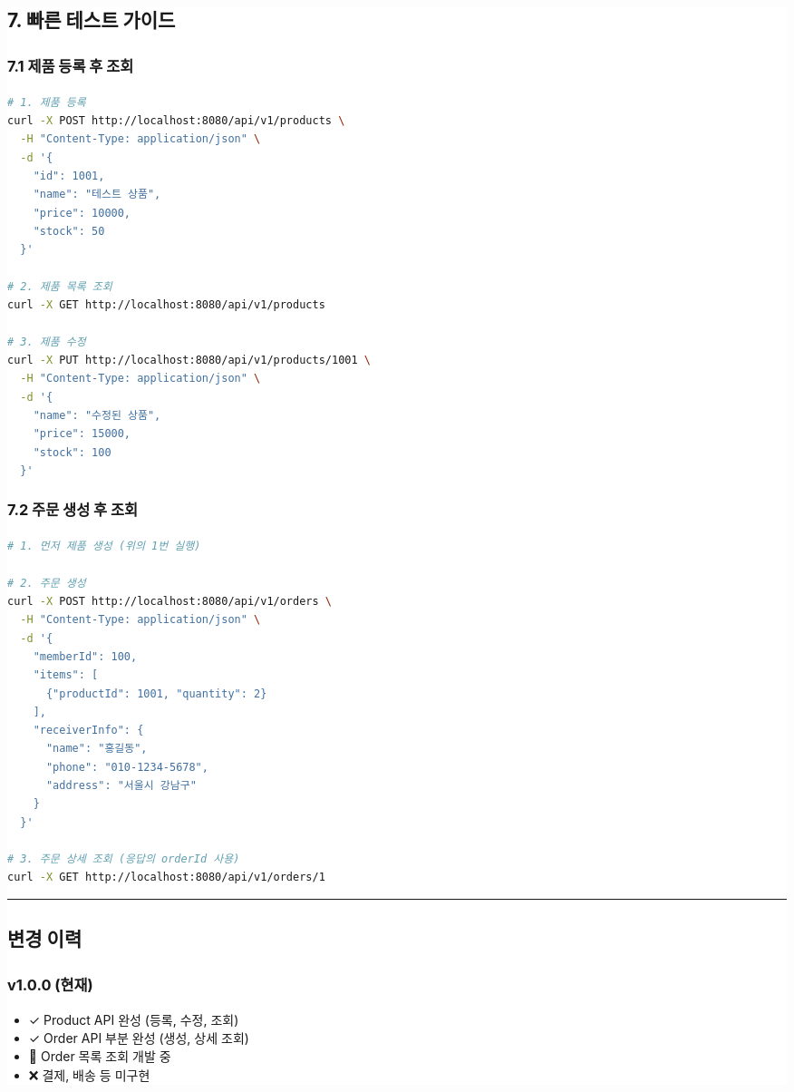 
## 7. 빠른 테스트 가이드

### 7.1 제품 등록 후 조회

```bash
# 1. 제품 등록
curl -X POST http://localhost:8080/api/v1/products \
  -H "Content-Type: application/json" \
  -d '{
    "id": 1001,
    "name": "테스트 상품",
    "price": 10000,
    "stock": 50
  }'

# 2. 제품 목록 조회
curl -X GET http://localhost:8080/api/v1/products

# 3. 제품 수정
curl -X PUT http://localhost:8080/api/v1/products/1001 \
  -H "Content-Type: application/json" \
  -d '{
    "name": "수정된 상품",
    "price": 15000,
    "stock": 100
  }'
```

### 7.2 주문 생성 후 조회

```bash
# 1. 먼저 제품 생성 (위의 1번 실행)

# 2. 주문 생성
curl -X POST http://localhost:8080/api/v1/orders \
  -H "Content-Type: application/json" \
  -d '{
    "memberId": 100,
    "items": [
      {"productId": 1001, "quantity": 2}
    ],
    "receiverInfo": {
      "name": "홍길동",
      "phone": "010-1234-5678",
      "address": "서울시 강남구"
    }
  }'

# 3. 주문 상세 조회 (응답의 orderId 사용)
curl -X GET http://localhost:8080/api/v1/orders/1
```

---

## 변경 이력

### v1.0.0 (현재)
- ✓ Product API 완성 (등록, 수정, 조회)
- ✓ Order API 부분 완성 (생성, 상세 조회)
- 🔄 Order 목록 조회 개발 중
- ❌ 결제, 배송 등 미구현

